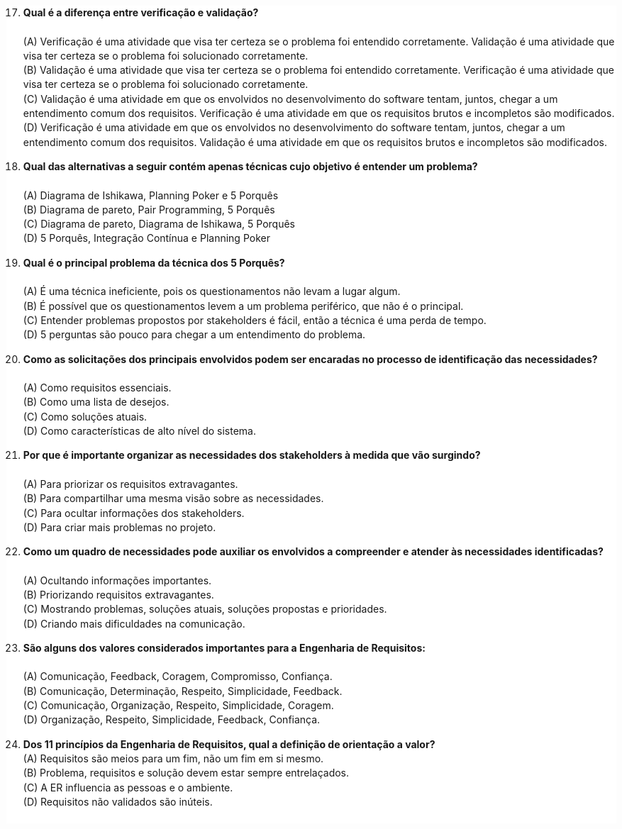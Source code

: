 17. **Qual é a diferença entre verificação e validação?** <br><br>
   (A) Verificação é uma atividade que visa ter certeza se o problema foi entendido corretamente. Validação é uma atividade que visa ter certeza se o problema foi solucionado corretamente. <br>
   (B) Validação é uma atividade que visa ter certeza se o problema foi entendido corretamente. Verificação é uma atividade que visa ter certeza se o problema foi solucionado corretamente. <br>
   (C) Validação é uma atividade em que os envolvidos no desenvolvimento do software tentam, juntos, chegar a um entendimento comum dos requisitos. Verificação é uma atividade em que os requisitos brutos e incompletos são modificados. <br>
   (D) Verificação é uma atividade em que os envolvidos no desenvolvimento do software tentam, juntos, chegar a um entendimento comum dos requisitos. Validação é uma atividade em que os requisitos brutos e incompletos são modificados. <br>

18. **Qual das alternativas a seguir contém apenas técnicas cujo objetivo é entender um problema?**<br><br>
   (A) Diagrama de Ishikawa, Planning Poker e 5 Porquês<br>
   (B) Diagrama de pareto, Pair Programming, 5 Porquês<br>
   (C) Diagrama de pareto, Diagrama de Ishikawa, 5 Porquês<br>
   (D) 5 Porquês, Integração Contínua e Planning Poker<br>

19. **Qual é o principal problema da técnica dos 5 Porquês?**<br><br>
   (A) É uma técnica ineficiente, pois os questionamentos não levam a lugar algum.<br>
   (B) É possível que os questionamentos levem a um problema periférico, que não é o principal.<br>
   (C) Entender problemas propostos por stakeholders é fácil, então a técnica é uma perda de tempo.<br>
   (D) 5 perguntas são pouco para chegar a um entendimento do problema.<br>

20. **Como as solicitações dos principais envolvidos podem ser encaradas no processo de identificação das necessidades?**<br><br>
   (A) Como requisitos essenciais.<br>
   (B) Como uma lista de desejos.<br>
   (C) Como soluções atuais.<br>
   (D) Como características de alto nível do sistema.<br>

21. **Por que é importante organizar as necessidades dos stakeholders à medida que vão surgindo?**<br><br>
   (A) Para priorizar os requisitos extravagantes.<br>
   (B) Para compartilhar uma mesma visão sobre as necessidades.<br>
   (C) Para ocultar informações dos stakeholders.<br>
   (D) Para criar mais problemas no projeto.<br>

22. **Como um quadro de necessidades pode auxiliar os envolvidos a compreender e atender às necessidades identificadas?**<br><br>
   (A) Ocultando informações importantes.<br>
   (B) Priorizando requisitos extravagantes.<br>
   (C) Mostrando problemas, soluções atuais, soluções propostas e prioridades.<br>
   (D) Criando mais dificuldades na comunicação.<br>

23. **São alguns dos valores considerados importantes para a Engenharia de Requisitos:**<br><br>
   (A) Comunicação, Feedback, Coragem, Compromisso, Confiança.<br>
   (B) Comunicação, Determinação, Respeito, Simplicidade, Feedback.<br>
   (C) Comunicação, Organização, Respeito, Simplicidade, Coragem.<br>
   (D) Organização, Respeito, Simplicidade, Feedback, Confiança.<br>


24. **Dos 11 princípios da Engenharia de Requisitos, qual a definição de orientação a valor?**<br>
   (A) Requisitos são meios para um fim, não um fim em si mesmo.<br>
   (B) Problema, requisitos e solução devem estar sempre entrelaçados.<br>
   (C) A ER influencia as pessoas e o ambiente.<br>
   (D) Requisitos não validados são inúteis.<br><br>
